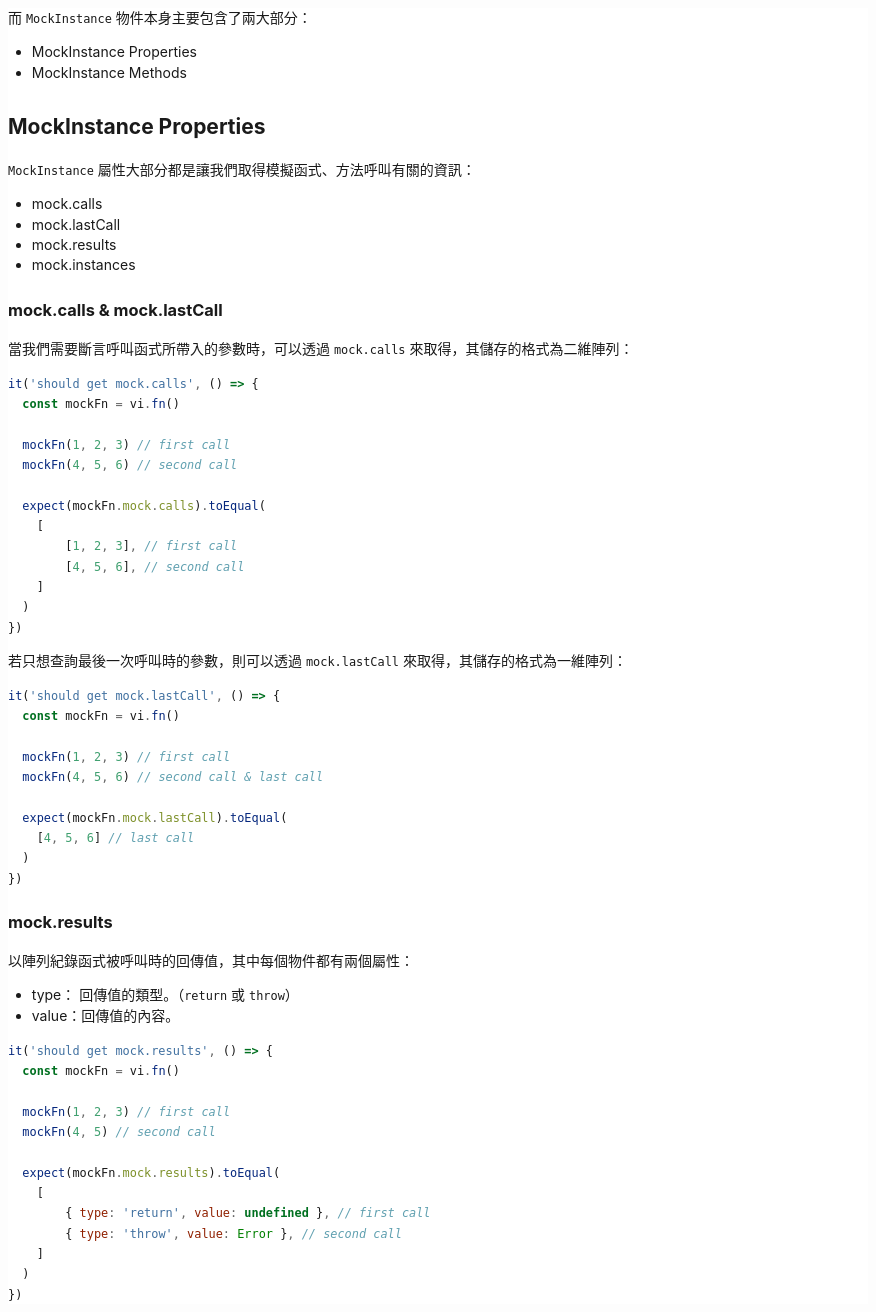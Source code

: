 而 `MockInstance` 物件本身主要包含了兩大部分：

- MockInstance Properties
- MockInstance Methods

## MockInstance Properties

`MockInstance` 屬性大部分都是讓我們取得模擬函式、方法呼叫有關的資訊：

- mock.calls
- mock.lastCall
- mock.results
- mock.instances

### mock.calls & mock.lastCall
當我們需要斷言呼叫函式所帶入的參數時，可以透過 `mock.calls` 來取得，其儲存的格式為二維陣列：

```js
it('should get mock.calls', () => {
  const mockFn = vi.fn()

  mockFn(1, 2, 3) // first call
  mockFn(4, 5, 6) // second call

  expect(mockFn.mock.calls).toEqual(
    [
        [1, 2, 3], // first call
        [4, 5, 6], // second call
    ]
  )
})
```

若只想查詢最後一次呼叫時的參數，則可以透過 `mock.lastCall` 來取得，其儲存的格式為一維陣列：

```js
it('should get mock.lastCall', () => {
  const mockFn = vi.fn()

  mockFn(1, 2, 3) // first call
  mockFn(4, 5, 6) // second call & last call

  expect(mockFn.mock.lastCall).toEqual(
    [4, 5, 6] // last call
  )
})
```

### mock.results
以陣列紀錄函式被呼叫時的回傳值，其中每個物件都有兩個屬性：
- type： 回傳值的類型。（`return` 或 `throw`）
- value：回傳值的內容。

```js
it('should get mock.results', () => {
  const mockFn = vi.fn()

  mockFn(1, 2, 3) // first call
  mockFn(4, 5) // second call

  expect(mockFn.mock.results).toEqual(
    [
        { type: 'return', value: undefined }, // first call
        { type: 'throw', value: Error }, // second call
    ]
  )
})
```